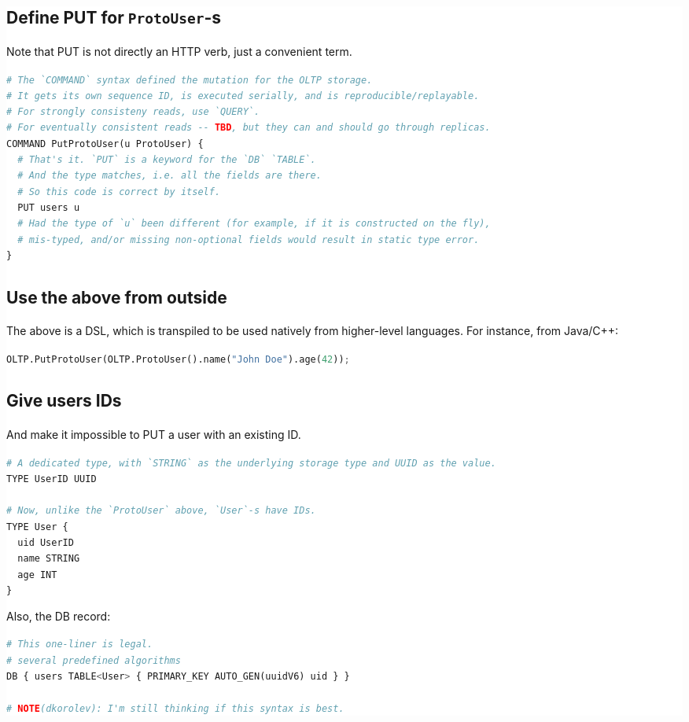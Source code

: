 ## Define PUT for `ProtoUser`-s

Note that PUT is not directly an HTTP verb, just a convenient term.

```python
# The `COMMAND` syntax defined the mutation for the OLTP storage.
# It gets its own sequence ID, is executed serially, and is reproducible/replayable.
# For strongly consisteny reads, use `QUERY`.
# For eventually consistent reads -- TBD, but they can and should go through replicas.
COMMAND PutProtoUser(u ProtoUser) {
  # That's it. `PUT` is a keyword for the `DB` `TABLE`.
  # And the type matches, i.e. all the fields are there.
  # So this code is correct by itself.
  PUT users u
  # Had the type of `u` been different (for example, if it is constructed on the fly),
  # mis-typed, and/or missing non-optional fields would result in static type error.
}
```

## Use the above from outside

The above is a DSL, which is transpiled to be used natively from higher-level languages. For instance, from Java/C++:

```python
OLTP.PutProtoUser(OLTP.ProtoUser().name("John Doe").age(42));
```

## Give users IDs

And make it impossible to PUT a user with an existing ID.

```python
# A dedicated type, with `STRING` as the underlying storage type and UUID as the value.
TYPE UserID UUID

# Now, unlike the `ProtoUser` above, `User`-s have IDs.
TYPE User {
  uid UserID
  name STRING
  age INT
}
```

Also, the DB record:

```python
# This one-liner is legal.
# several predefined algorithms
DB { users TABLE<User> { PRIMARY_KEY AUTO_GEN(uuidV6) uid } }

# NOTE(dkorolev): I'm still thinking if this syntax is best.
```
